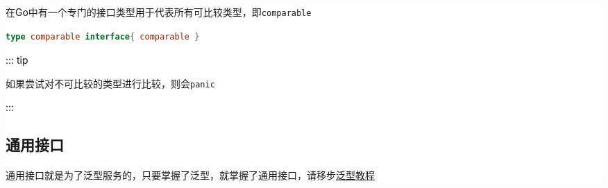 在Go中有一个专门的接口类型用于代表所有可比较类型，即`comparable`

```go
type comparable interface{ comparable }
```

::: tip

如果尝试对不可比较的类型进行比较，则会`panic`

:::

## 通用接口

通用接口就是为了泛型服务的，只要掌握了泛型，就掌握了通用接口，请移步[泛型教程](90.generic.md)
